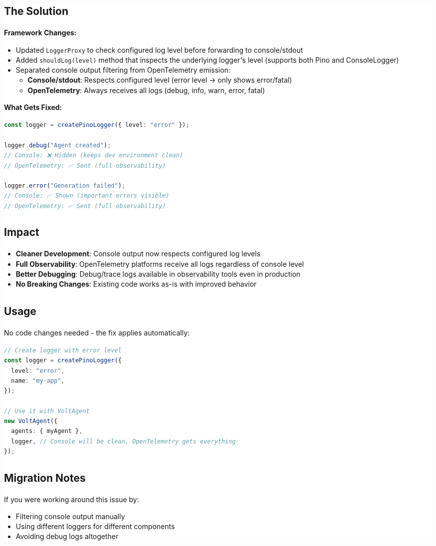   ## The Solution

  **Framework Changes:**
  - Updated `LoggerProxy` to check configured log level before forwarding to console/stdout
  - Added `shouldLog(level)` method that inspects the underlying logger's level (supports both Pino and ConsoleLogger)
  - Separated console output filtering from OpenTelemetry emission:
    - **Console/stdout**: Respects configured level (error level → only shows error/fatal)
    - **OpenTelemetry**: Always receives all logs (debug, info, warn, error, fatal)

  **What Gets Fixed:**

  ```typescript
  const logger = createPinoLogger({ level: "error" });

  logger.debug("Agent created");
  // Console: ❌ Hidden (keeps dev environment clean)
  // OpenTelemetry: ✅ Sent (full observability)

  logger.error("Generation failed");
  // Console: ✅ Shown (important errors visible)
  // OpenTelemetry: ✅ Sent (full observability)
  ```

  ## Impact
  - **Cleaner Development**: Console output now respects configured log levels
  - **Full Observability**: OpenTelemetry platforms receive all logs regardless of console level
  - **Better Debugging**: Debug/trace logs available in observability tools even in production
  - **No Breaking Changes**: Existing code works as-is with improved behavior

  ## Usage

  No code changes needed - the fix applies automatically:

  ```typescript
  // Create logger with error level
  const logger = createPinoLogger({
    level: "error",
    name: "my-app",
  });

  // Use it with VoltAgent
  new VoltAgent({
    agents: { myAgent },
    logger, // Console will be clean, OpenTelemetry gets everything
  });
  ```

  ## Migration Notes

  If you were working around this issue by:
  - Filtering console output manually
  - Using different loggers for different components
  - Avoiding debug logs altogether
